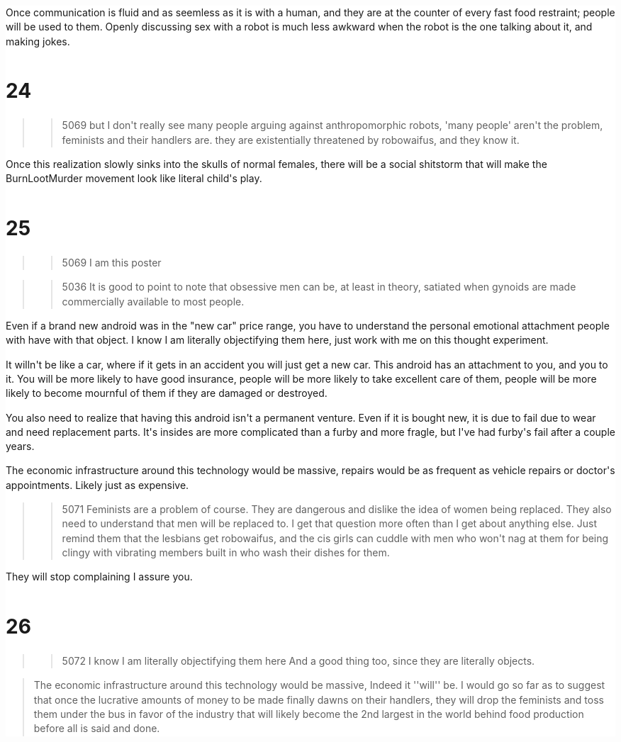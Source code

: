 Once communication is fluid and as seemless as it is with a human, and they are at the counter of every fast food restraint; people will be used to them. Openly discussing sex with a robot is much less awkward when the robot is the one talking about it, and making jokes.

# 24
>>5069
>but I don't really see many people arguing against anthropomorphic robots,
'many people' aren't the problem, feminists and their handlers are. they are existentially threatened by robowaifus, and they know it.

Once this realization slowly sinks into the skulls of normal females, there will be a social shitstorm that will make the BurnLootMurder movement look like literal child's play.

# 25
>>5069
I am this poster

>>5036
It is good to point to note that obsessive men can be, at least in theory, satiated when gynoids are made commercially available to most people.

Even if a brand new android was in the "new car" price range, you have to understand the personal emotional attachment people with have with that object. I know I am literally objectifying them here, just work with me on this thought experiment.

It willn't be like a car, where if it gets in an accident you will just get a new car. This android has an attachment to you, and you to it. You will be more likely to have good insurance, people will be more likely to take excellent care of them, people will be more likely to become mournful of them if they are damaged or destroyed.

You also need to realize that having this android isn't a permanent venture. Even if it is bought new, it is due to fail due to wear and need replacement parts. It's insides are more complicated than a furby and more fragle, but I've had furby's fail after a couple years.

The economic infrastructure around this technology would be massive, repairs would be as frequent as vehicle repairs or doctor's appointments. Likely just as expensive.

>>5071
Feminists are a problem of course. They are dangerous and dislike the idea of women being replaced. They also need to understand that men will be replaced to. I get that question more often than I get about anything else. Just remind them that the lesbians get robowaifus, and the cis girls can cuddle with men who won't nag at them for being clingy with vibrating members built in who wash their dishes for them.

They will stop complaining I assure you.

# 26
>>5072
>I know I am literally objectifying them here
And a good thing too, since they are literally objects.

>The economic infrastructure around this technology would be massive,
Indeed it ''will'' be. I would go so far as to suggest that once the lucrative amounts of money to be made finally dawns on their handlers, they will drop the feminists and toss them under the bus in favor of the industry that will likely become the 2nd largest in the world behind food production before all is said and done. 
